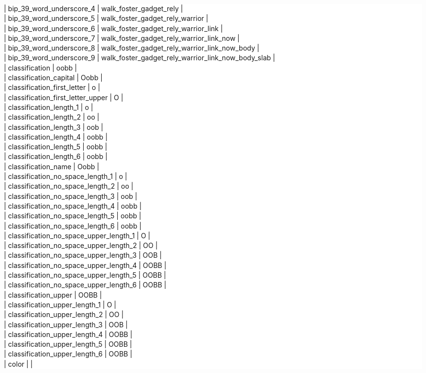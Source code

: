 | bip_39_word_underscore_4 | walk_foster_gadget_rely |  
| bip_39_word_underscore_5 | walk_foster_gadget_rely_warrior |  
| bip_39_word_underscore_6 | walk_foster_gadget_rely_warrior_link |  
| bip_39_word_underscore_7 | walk_foster_gadget_rely_warrior_link_now |  
| bip_39_word_underscore_8 | walk_foster_gadget_rely_warrior_link_now_body |  
| bip_39_word_underscore_9 | walk_foster_gadget_rely_warrior_link_now_body_slab |  
| classification | oobb |  
| classification_capital | Oobb |  
| classification_first_letter | o |  
| classification_first_letter_upper | O |  
| classification_length_1 | o |  
| classification_length_2 | oo |  
| classification_length_3 | oob |  
| classification_length_4 | oobb |  
| classification_length_5 | oobb |  
| classification_length_6 | oobb |  
| classification_name | Oobb |  
| classification_no_space_length_1 | o |  
| classification_no_space_length_2 | oo |  
| classification_no_space_length_3 | oob |  
| classification_no_space_length_4 | oobb |  
| classification_no_space_length_5 | oobb |  
| classification_no_space_length_6 | oobb |  
| classification_no_space_upper_length_1 | O |  
| classification_no_space_upper_length_2 | OO |  
| classification_no_space_upper_length_3 | OOB |  
| classification_no_space_upper_length_4 | OOBB |  
| classification_no_space_upper_length_5 | OOBB |  
| classification_no_space_upper_length_6 | OOBB |  
| classification_upper | OOBB |  
| classification_upper_length_1 | O |  
| classification_upper_length_2 | OO |  
| classification_upper_length_3 | OOB |  
| classification_upper_length_4 | OOBB |  
| classification_upper_length_5 | OOBB |  
| classification_upper_length_6 | OOBB |  
| color |  |  